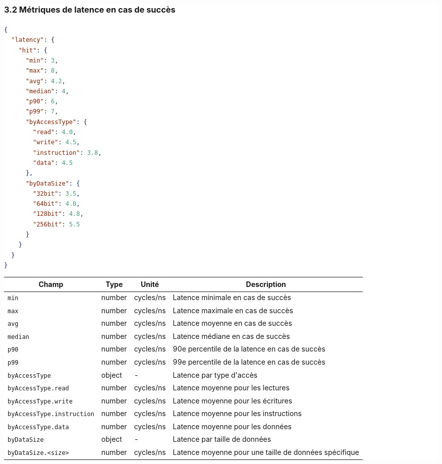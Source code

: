 ### 3.2 Métriques de latence en cas de succès

```json
{
  "latency": {
    "hit": {
      "min": 3,
      "max": 8,
      "avg": 4.2,
      "median": 4,
      "p90": 6,
      "p99": 7,
      "byAccessType": {
        "read": 4.0,
        "write": 4.5,
        "instruction": 3.8,
        "data": 4.5
      },
      "byDataSize": {
        "32bit": 3.5,
        "64bit": 4.0,
        "128bit": 4.8,
        "256bit": 5.5
      }
    }
  }
}
```

| Champ | Type | Unité | Description |
|-------|------|-------|-------------|
| `min` | number | cycles/ns | Latence minimale en cas de succès |
| `max` | number | cycles/ns | Latence maximale en cas de succès |
| `avg` | number | cycles/ns | Latence moyenne en cas de succès |
| `median` | number | cycles/ns | Latence médiane en cas de succès |
| `p90` | number | cycles/ns | 90e percentile de la latence en cas de succès |
| `p99` | number | cycles/ns | 99e percentile de la latence en cas de succès |
| `byAccessType` | object | - | Latence par type d'accès |
| `byAccessType.read` | number | cycles/ns | Latence moyenne pour les lectures |
| `byAccessType.write` | number | cycles/ns | Latence moyenne pour les écritures |
| `byAccessType.instruction` | number | cycles/ns | Latence moyenne pour les instructions |
| `byAccessType.data` | number | cycles/ns | Latence moyenne pour les données |
| `byDataSize` | object | - | Latence par taille de données |
| `byDataSize.<size>` | number | cycles/ns | Latence moyenne pour une taille de données spécifique |
